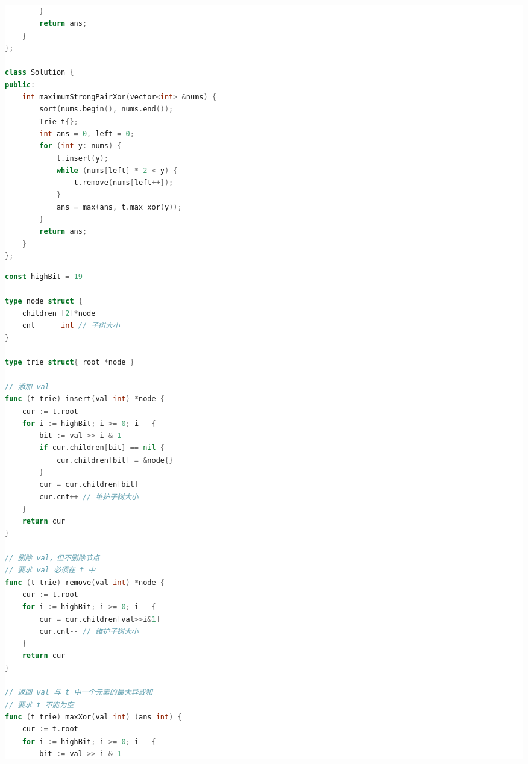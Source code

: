 ```cpp [sol-C++]
        }
        return ans;
    }
};

class Solution {
public:
    int maximumStrongPairXor(vector<int> &nums) {
        sort(nums.begin(), nums.end());
        Trie t{};
        int ans = 0, left = 0;
        for (int y: nums) {
            t.insert(y);
            while (nums[left] * 2 < y) {
                t.remove(nums[left++]);
            }
            ans = max(ans, t.max_xor(y));
        }
        return ans;
    }
};
```

```go [sol-Go]
const highBit = 19

type node struct {
	children [2]*node
	cnt      int // 子树大小
}

type trie struct{ root *node }

// 添加 val
func (t trie) insert(val int) *node {
	cur := t.root
	for i := highBit; i >= 0; i-- {
		bit := val >> i & 1
		if cur.children[bit] == nil {
			cur.children[bit] = &node{}
		}
		cur = cur.children[bit]
		cur.cnt++ // 维护子树大小
	}
	return cur
}

// 删除 val，但不删除节点
// 要求 val 必须在 t 中
func (t trie) remove(val int) *node {
	cur := t.root
	for i := highBit; i >= 0; i-- {
		cur = cur.children[val>>i&1]
		cur.cnt-- // 维护子树大小
	}
	return cur
}

// 返回 val 与 t 中一个元素的最大异或和
// 要求 t 不能为空
func (t trie) maxXor(val int) (ans int) {
	cur := t.root
	for i := highBit; i >= 0; i-- {
		bit := val >> i & 1
```
